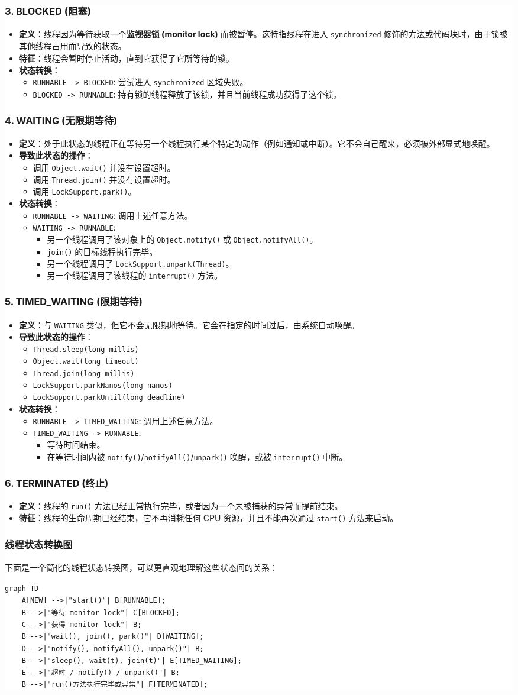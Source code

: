 ### 3. BLOCKED (阻塞)

- **定义**：线程因为等待获取一个**监视器锁 (monitor lock)** 而被暂停。这特指线程在进入 `synchronized` 修饰的方法或代码块时，由于锁被其他线程占用而导致的状态。
- **特征**：线程会暂时停止活动，直到它获得了它所等待的锁。
- **状态转换**：
  - `RUNNABLE -> BLOCKED`: 尝试进入 `synchronized` 区域失败。
  - `BLOCKED -> RUNNABLE`: 持有锁的线程释放了该锁，并且当前线程成功获得了这个锁。

### 4. WAITING (无限期等待)

- **定义**：处于此状态的线程正在等待另一个线程执行某个特定的动作（例如通知或中断）。它不会自己醒来，必须被外部显式地唤醒。
- **导致此状态的操作**：
  - 调用 `Object.wait()` 并没有设置超时。
  - 调用 `Thread.join()` 并没有设置超时。
  - 调用 `LockSupport.park()`。
- **状态转换**：
  - `RUNNABLE -> WAITING`: 调用上述任意方法。
  - `WAITING -> RUNNABLE`:
    - 另一个线程调用了该对象上的 `Object.notify()` 或 `Object.notifyAll()`。
    - `join()` 的目标线程执行完毕。
    - 另一个线程调用了 `LockSupport.unpark(Thread)`。
    - 另一个线程调用了该线程的 `interrupt()` 方法。

### 5. TIMED_WAITING (限期等待)

- **定义**：与 `WAITING` 类似，但它不会无限期地等待。它会在指定的时间过后，由系统自动唤醒。
- **导致此状态的操作**：
  - `Thread.sleep(long millis)`
  - `Object.wait(long timeout)`
  - `Thread.join(long millis)`
  - `LockSupport.parkNanos(long nanos)`
  - `LockSupport.parkUntil(long deadline)`
- **状态转换**：
  - `RUNNABLE -> TIMED_WAITING`: 调用上述任意方法。
  - `TIMED_WAITING -> RUNNABLE`:
    - 等待时间结束。
    - 在等待时间内被 `notify()`/`notifyAll()`/`unpark()` 唤醒，或被 `interrupt()` 中断。

### 6. TERMINATED (终止)

- **定义**：线程的 `run()` 方法已经正常执行完毕，或者因为一个未被捕获的异常而提前结束。
- **特征**：线程的生命周期已经结束，它不再消耗任何 CPU 资源，并且不能再次通过 `start()` 方法来启动。

### 线程状态转换图

下面是一个简化的线程状态转换图，可以更直观地理解这些状态间的关系：

```mermaid
graph TD
    A[NEW] -->|"start()"| B[RUNNABLE];
    B -->|"等待 monitor lock"| C[BLOCKED];
    C -->|"获得 monitor lock"| B;
    B -->|"wait(), join(), park()"| D[WAITING];
    D -->|"notify(), notifyAll(), unpark()"| B;
    B -->|"sleep(), wait(t), join(t)"| E[TIMED_WAITING];
    E -->|"超时 / notify() / unpark()"| B;
    B -->|"run()方法执行完毕或异常"| F[TERMINATED];
```
